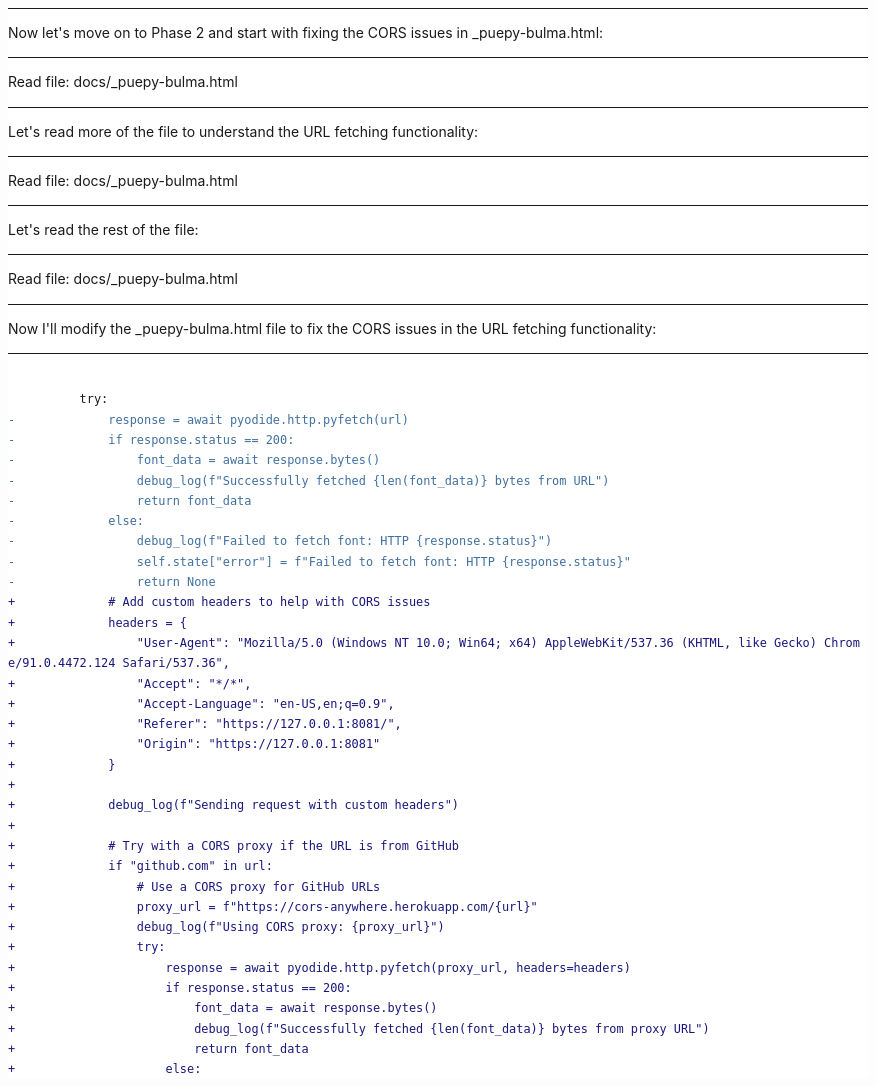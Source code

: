 
---

Now let's move on to Phase 2 and start with fixing the CORS issues in _puepy-bulma.html:

---

Read file: docs/_puepy-bulma.html

---

Let's read more of the file to understand the URL fetching functionality:

---

Read file: docs/_puepy-bulma.html

---

Let's read the rest of the file:

---

Read file: docs/_puepy-bulma.html

---

Now I'll modify the _puepy-bulma.html file to fix the CORS issues in the URL fetching functionality:

---

```diff
          
          try:
-             response = await pyodide.http.pyfetch(url)
-             if response.status == 200:
-                 font_data = await response.bytes()
-                 debug_log(f"Successfully fetched {len(font_data)} bytes from URL")
-                 return font_data
-             else:
-                 debug_log(f"Failed to fetch font: HTTP {response.status}")
-                 self.state["error"] = f"Failed to fetch font: HTTP {response.status}"
-                 return None
+             # Add custom headers to help with CORS issues
+             headers = {
+                 "User-Agent": "Mozilla/5.0 (Windows NT 10.0; Win64; x64) AppleWebKit/537.36 (KHTML, like Gecko) Chrome/91.0.4472.124 Safari/537.36",
+                 "Accept": "*/*",
+                 "Accept-Language": "en-US,en;q=0.9",
+                 "Referer": "https://127.0.0.1:8081/",
+                 "Origin": "https://127.0.0.1:8081"
+             }
+             
+             debug_log(f"Sending request with custom headers")
+             
+             # Try with a CORS proxy if the URL is from GitHub
+             if "github.com" in url:
+                 # Use a CORS proxy for GitHub URLs
+                 proxy_url = f"https://cors-anywhere.herokuapp.com/{url}"
+                 debug_log(f"Using CORS proxy: {proxy_url}")
+                 try:
+                     response = await pyodide.http.pyfetch(proxy_url, headers=headers)
+                     if response.status == 200:
+                         font_data = await response.bytes()
+                         debug_log(f"Successfully fetched {len(font_data)} bytes from proxy URL")
+                         return font_data
+                     else:
```